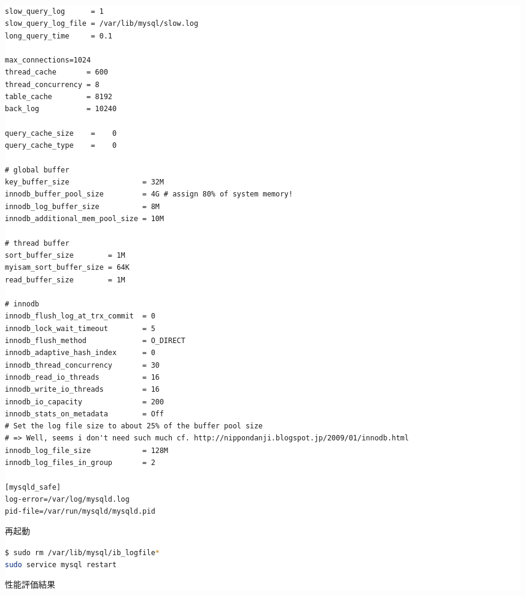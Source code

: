 ```
slow_query_log      = 1
slow_query_log_file = /var/lib/mysql/slow.log
long_query_time     = 0.1

max_connections=1024
thread_cache       = 600
thread_concurrency = 8
table_cache        = 8192
back_log           = 10240

query_cache_size    =    0
query_cache_type    =    0

# global buffer
key_buffer_size                 = 32M
innodb_buffer_pool_size         = 4G # assign 80% of system memory!
innodb_log_buffer_size          = 8M
innodb_additional_mem_pool_size = 10M

# thread buffer
sort_buffer_size        = 1M
myisam_sort_buffer_size = 64K
read_buffer_size        = 1M

# innodb
innodb_flush_log_at_trx_commit  = 0
innodb_lock_wait_timeout        = 5
innodb_flush_method             = O_DIRECT
innodb_adaptive_hash_index      = 0
innodb_thread_concurrency       = 30
innodb_read_io_threads          = 16
innodb_write_io_threads         = 16
innodb_io_capacity              = 200
innodb_stats_on_metadata        = Off
# Set the log file size to about 25% of the buffer pool size
# => Well, seems i don't need such much cf. http://nippondanji.blogspot.jp/2009/01/innodb.html
innodb_log_file_size            = 128M
innodb_log_files_in_group       = 2

[mysqld_safe]
log-error=/var/log/mysqld.log
pid-file=/var/run/mysqld/mysqld.pid
```

再起動

```bash
$ sudo rm /var/lib/mysql/ib_logfile*
sudo service mysql restart
```

性能評価結果
